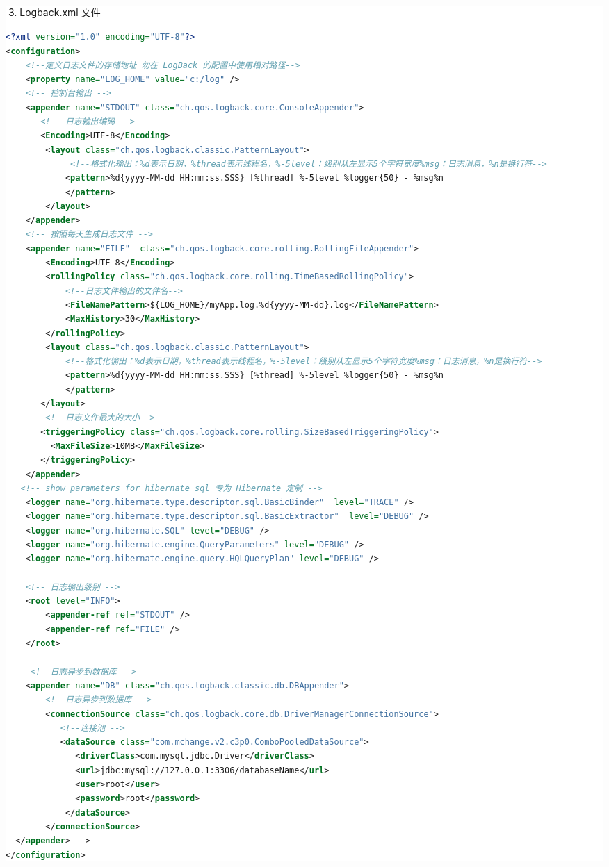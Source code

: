 ​    3. Logback.xml 文件     

  

```xml
<?xml version="1.0" encoding="UTF-8"?>
<configuration>
    <!--定义日志文件的存储地址 勿在 LogBack 的配置中使用相对路径-->  
    <property name="LOG_HOME" value="c:/log" />  
    <!-- 控制台输出 -->   
    <appender name="STDOUT" class="ch.qos.logback.core.ConsoleAppender">
       <!-- 日志输出编码 -->  
       <Encoding>UTF-8</Encoding>   
        <layout class="ch.qos.logback.classic.PatternLayout">   
             <!--格式化输出：%d表示日期，%thread表示线程名，%-5level：级别从左显示5个字符宽度%msg：日志消息，%n是换行符--> 
            <pattern>%d{yyyy-MM-dd HH:mm:ss.SSS} [%thread] %-5level %logger{50} - %msg%n   
            </pattern>   
        </layout>   
    </appender>   
    <!-- 按照每天生成日志文件 -->   
    <appender name="FILE"  class="ch.qos.logback.core.rolling.RollingFileAppender">   
        <Encoding>UTF-8</Encoding>   
        <rollingPolicy class="ch.qos.logback.core.rolling.TimeBasedRollingPolicy">
            <!--日志文件输出的文件名-->
            <FileNamePattern>${LOG_HOME}/myApp.log.%d{yyyy-MM-dd}.log</FileNamePattern>   
            <MaxHistory>30</MaxHistory>
        </rollingPolicy>   
        <layout class="ch.qos.logback.classic.PatternLayout">  
            <!--格式化输出：%d表示日期，%thread表示线程名，%-5level：级别从左显示5个字符宽度%msg：日志消息，%n是换行符--> 
            <pattern>%d{yyyy-MM-dd HH:mm:ss.SSS} [%thread] %-5level %logger{50} - %msg%n   
            </pattern>   
       </layout> 
        <!--日志文件最大的大小-->
       <triggeringPolicy class="ch.qos.logback.core.rolling.SizeBasedTriggeringPolicy">
         <MaxFileSize>10MB</MaxFileSize>
       </triggeringPolicy>
    </appender> 
   <!-- show parameters for hibernate sql 专为 Hibernate 定制 -->  
    <logger name="org.hibernate.type.descriptor.sql.BasicBinder"  level="TRACE" />  
    <logger name="org.hibernate.type.descriptor.sql.BasicExtractor"  level="DEBUG" />  
    <logger name="org.hibernate.SQL" level="DEBUG" />  
    <logger name="org.hibernate.engine.QueryParameters" level="DEBUG" />  
    <logger name="org.hibernate.engine.query.HQLQueryPlan" level="DEBUG" />  
    
    <!-- 日志输出级别 -->
    <root level="INFO">   
        <appender-ref ref="STDOUT" />   
        <appender-ref ref="FILE" />   
    </root> 
     
     <!--日志异步到数据库 -->  
    <appender name="DB" class="ch.qos.logback.classic.db.DBAppender">
        <!--日志异步到数据库 --> 
        <connectionSource class="ch.qos.logback.core.db.DriverManagerConnectionSource">
           <!--连接池 --> 
           <dataSource class="com.mchange.v2.c3p0.ComboPooledDataSource">
              <driverClass>com.mysql.jdbc.Driver</driverClass>
              <url>jdbc:mysql://127.0.0.1:3306/databaseName</url>
              <user>root</user>
              <password>root</password>
            </dataSource>
        </connectionSource>
  </appender> -->
</configuration>
```
